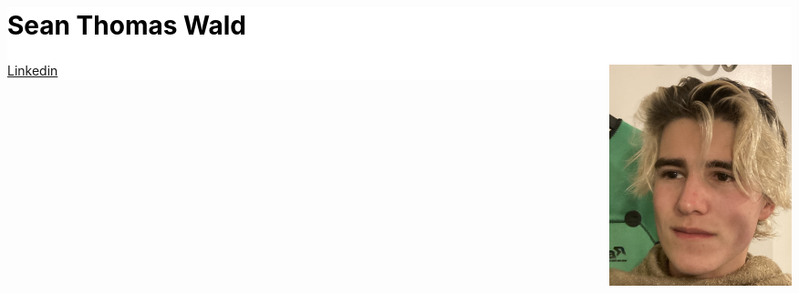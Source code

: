 # <span style="color:Black">Sean Thomas Wald</span>
[Linkedin](www.linkedin.com/in/seantowald)
<img align="right" src="IMG_7596 2.jpg" width="200" height="250">
